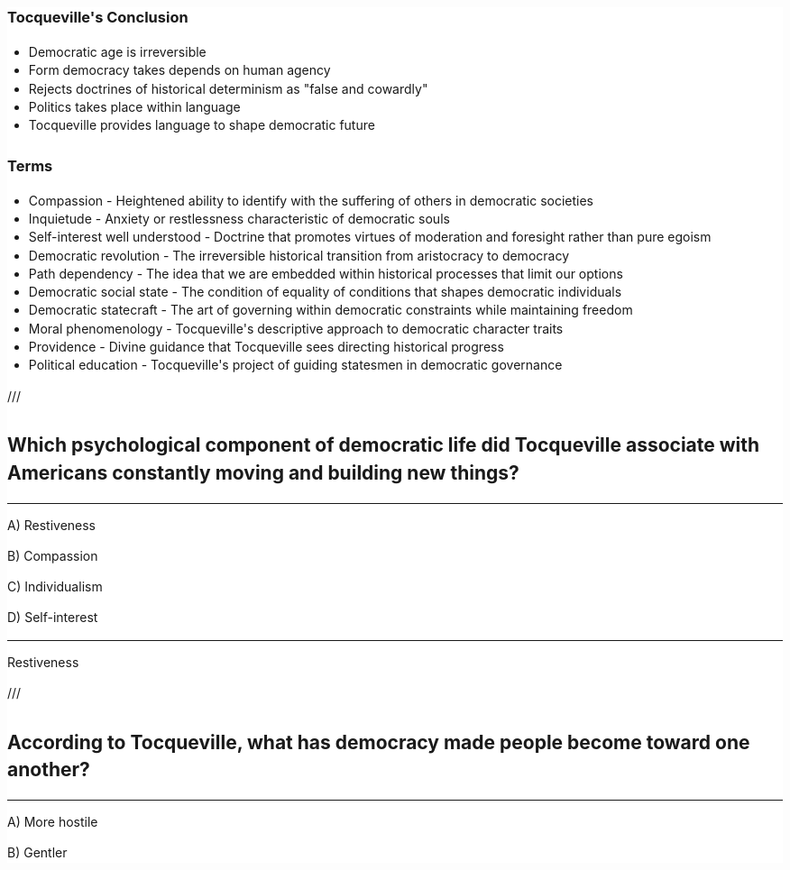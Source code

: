 ### Tocqueville's Conclusion
- Democratic age is irreversible
- Form democracy takes depends on human agency
- Rejects doctrines of historical determinism as "false and cowardly"
- Politics takes place within language
- Tocqueville provides language to shape democratic future

### Terms
- Compassion - Heightened ability to identify with the suffering of others in democratic societies
- Inquietude - Anxiety or restlessness characteristic of democratic souls
- Self-interest well understood - Doctrine that promotes virtues of moderation and foresight rather than pure egoism
- Democratic revolution - The irreversible historical transition from aristocracy to democracy
- Path dependency - The idea that we are embedded within historical processes that limit our options
- Democratic social state - The condition of equality of conditions that shapes democratic individuals
- Democratic statecraft - The art of governing within democratic constraints while maintaining freedom
- Moral phenomenology - Tocqueville's descriptive approach to democratic character traits
- Providence - Divine guidance that Tocqueville sees directing historical progress
- Political education - Tocqueville's project of guiding statesmen in democratic governance

///

## Which psychological component of democratic life did Tocqueville associate with Americans constantly moving and building new things?

---

A) Restiveness

B) Compassion

C) Individualism

D) Self-interest

---

Restiveness

///

## According to Tocqueville, what has democracy made people become toward one another?

---

A) More hostile

B) Gentler
